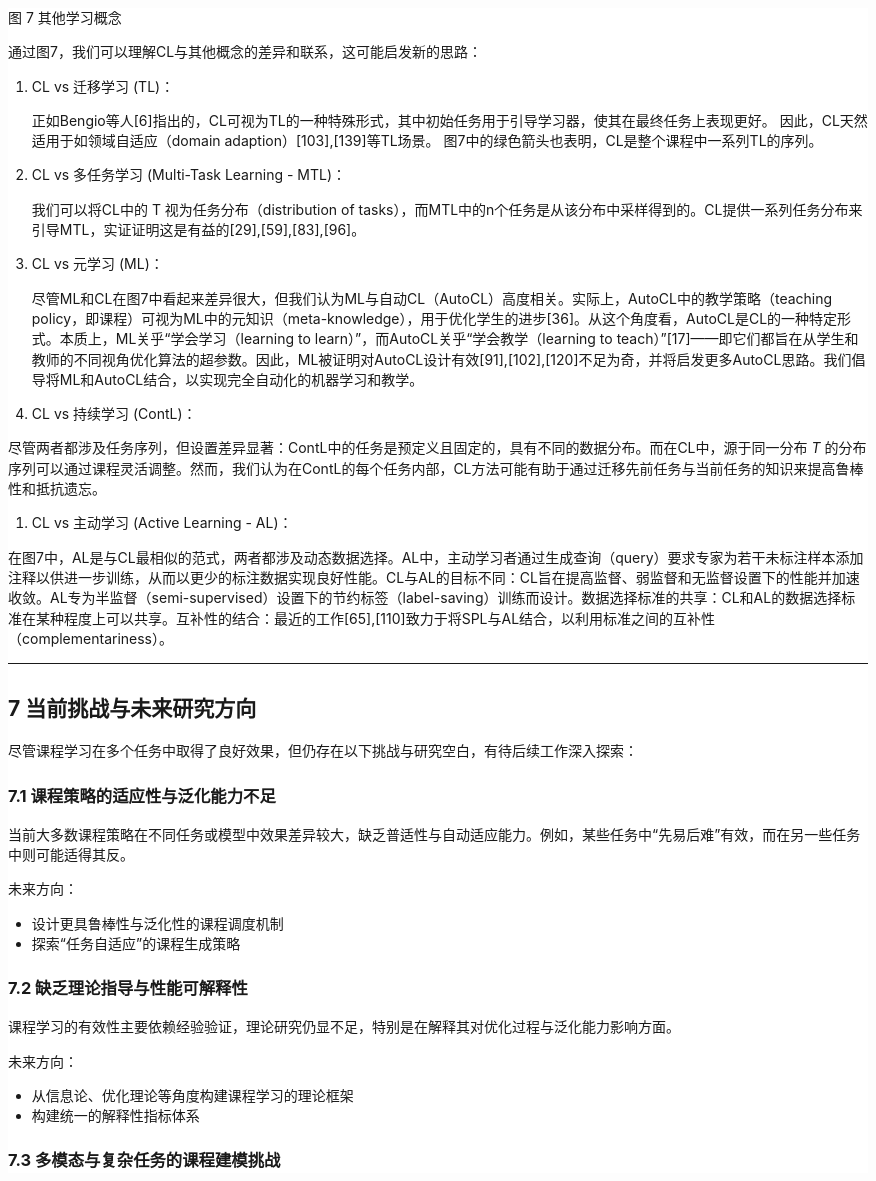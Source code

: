 图 7 其他学习概念

通过图7，我们可以理解CL与其他概念的差异和联系，这可能启发新的思路：

1. CL vs 迁移学习 (TL)：

    正如Bengio等人[6]指出的，CL可视为TL的一种特殊形式，其中初始任务用于引导学习器，使其在最终任务上表现更好。
    因此，CL天然适用于如领域自适应（domain adaption）[103],[139]等TL场景。
    图7中的绿色箭头也表明，CL是整个课程中一系列TL的序列。

2. CL vs 多任务学习 (Multi-Task Learning - MTL)：

    我们可以将CL中的 T 视为任务分布（distribution of tasks），而MTL中的n个任务是从该分布中采样得到的。CL提供一系列任务分布来引导MTL，实证证明这是有益的[29],[59],[83],[96]。

3. CL vs 元学习 (ML)：

    尽管ML和CL在图7中看起来差异很大，但我们认为ML与自动CL（AutoCL）高度相关。实际上，AutoCL中的教学策略（teaching policy，即课程）可视为ML中的元知识（meta-knowledge），用于优化学生的进步[36]。从这个角度看，AutoCL是CL的一种特定形式。本质上，ML关乎“学会学习（learning to learn）”，而AutoCL关乎“学会教学（learning to teach）”[17]——即它们都旨在从学生和教师的不同视角优化算法的超参数。因此，ML被证明对AutoCL设计有效[91],[102],[120]不足为奇，并将启发更多AutoCL思路。我们倡导将ML和AutoCL结合，以实现完全自动化的机器学习和教学。

4. CL vs 持续学习 (ContL)：

尽管两者都涉及任务序列，但设置差异显著：ContL中的任务是预定义且固定的，具有不同的数据分布。而在CL中，源于同一分布 $T$ 的分布序列可以通过课程灵活调整。然而，我们认为在ContL的每个任务内部，CL方法可能有助于通过迁移先前任务与当前任务的知识来提高鲁棒性和抵抗遗忘。

1. CL vs 主动学习 (Active Learning - AL)：

在图7中，AL是与CL最相似的范式，两者都涉及动态数据选择。AL中，主动学习者通过生成查询（query）要求专家为若干未标注样本添加注释以供进一步训练，从而以更少的标注数据实现良好性能。CL与AL的目标不同：CL旨在提高监督、弱监督和无监督设置下的性能并加速收敛。AL专为半监督（semi-supervised）设置下的节约标签（label-saving）训练而设计。数据选择标准的共享：CL和AL的数据选择标准在某种程度上可以共享。互补性的结合：最近的工作[65],[110]致力于将SPL与AL结合，以利用标准之间的互补性（complementariness）。

---

## 7 当前挑战与未来研究方向

尽管课程学习在多个任务中取得了良好效果，但仍存在以下挑战与研究空白，有待后续工作深入探索：

### 7.1 课程策略的适应性与泛化能力不足

当前大多数课程策略在不同任务或模型中效果差异较大，缺乏普适性与自动适应能力。例如，某些任务中“先易后难”有效，而在另一些任务中则可能适得其反。

未来方向：

* 设计更具鲁棒性与泛化性的课程调度机制
* 探索“任务自适应”的课程生成策略

### 7.2 缺乏理论指导与性能可解释性

课程学习的有效性主要依赖经验验证，理论研究仍显不足，特别是在解释其对优化过程与泛化能力影响方面。

未来方向：

* 从信息论、优化理论等角度构建课程学习的理论框架
* 构建统一的解释性指标体系

### 7.3 多模态与复杂任务的课程建模挑战
